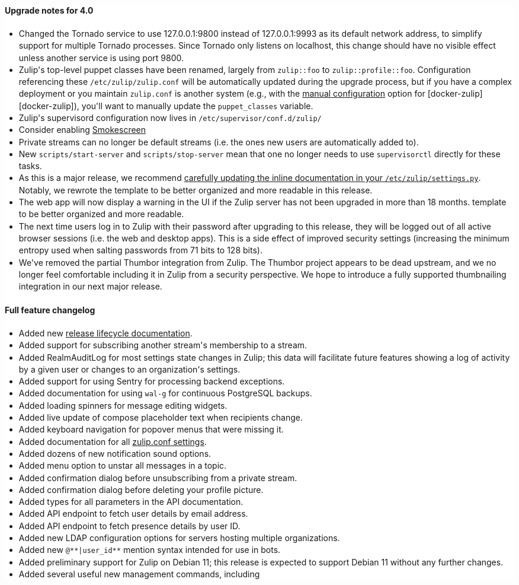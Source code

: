 #### Upgrade notes for 4.0

- Changed the Tornado service to use 127.0.0.1:9800 instead of
  127.0.0.1:9993 as its default network address, to simplify support
  for multiple Tornado processes. Since Tornado only listens on
  localhost, this change should have no visible effect unless another
  service is using port 9800.
- Zulip's top-level puppet classes have been renamed, largely from
  `zulip::foo` to `zulip::profile::foo`. Configuration referencing
  these `/etc/zulip/zulip.conf` will be automatically updated during
  the upgrade process, but if you have a complex deployment or you
  maintain `zulip.conf` is another system (e.g., with the [manual
  configuration][docker-zulip-manual] option for
  [docker-zulip][docker-zulip]), you'll want to manually update the
  `puppet_classes` variable.
- Zulip's supervisord configuration now lives in `/etc/supervisor/conf.d/zulip/`
- Consider enabling [Smokescreen][smokescreen]
- Private streams can no longer be default streams (i.e. the ones new
  users are automatically added to).
- New `scripts/start-server` and `scripts/stop-server` mean that
  one no longer needs to use `supervisorctl` directly for these tasks.
- As this is a major release, we recommend [carefully updating the
  inline documentation in your
  `/etc/zulip/settings.py`][update-settings-docs]. Notably, we rewrote the
  template to be better organized and more readable in this release.
- The web app will now display a warning in the UI if the Zulip server
  has not been upgraded in more than 18 months.
  template to be better organized and more readable.
- The next time users log in to Zulip with their password after
  upgrading to this release, they will be logged out of all active
  browser sessions (i.e. the web and desktop apps). This is a side
  effect of improved security settings (increasing the minimum entropy
  used when salting passwords from 71 bits to 128 bits).
- We've removed the partial Thumbor integration from Zulip. The
  Thumbor project appears to be dead upstream, and we no longer feel
  comfortable including it in Zulip from a security perspective. We
  hope to introduce a fully supported thumbnailing integration in our next
  major release.

[docker-zulip-manual]: https://github.com/zulip/docker-zulip#manual-configuration
[smokescreen]: ../production/deployment.md#customizing-the-outgoing-http-proxy
[update-settings-docs]: ../production/upgrade.md#updating-settingspy-inline-documentation

#### Full feature changelog

- Added new [release lifecycle documentation](release-lifecycle.md).
- Added support for subscribing another stream's membership to a stream.
- Added RealmAuditLog for most settings state changes in Zulip; this
  data will facilitate future features showing a log of activity by
  a given user or changes to an organization's settings.
- Added support for using Sentry for processing backend exceptions.
- Added documentation for using `wal-g` for continuous PostgreSQL backups.
- Added loading spinners for message editing widgets.
- Added live update of compose placeholder text when recipients change.
- Added keyboard navigation for popover menus that were missing it.
- Added documentation for all [zulip.conf settings][zulip-conf-settings].
- Added dozens of new notification sound options.
- Added menu option to unstar all messages in a topic.
- Added confirmation dialog before unsubscribing from a private stream.
- Added confirmation dialog before deleting your profile picture.
- Added types for all parameters in the API documentation.
- Added API endpoint to fetch user details by email address.
- Added API endpoint to fetch presence details by user ID.
- Added new LDAP configuration options for servers hosting multiple organizations.
- Added new `@**|user_id**` mention syntax intended for use in bots.
- Added preliminary support for Zulip on Debian 11; this
  release is expected to support Debian 11 without any further changes.
- Added several useful new management commands, including

[thumbor-remediation-topic]: https://chat.zulip.org/#narrow/stream/31-production-help/topic/THUMBNAIL_IMAGES.20remediation
[mobile-push-metadata]: ../production/mobile-push-notifications.md#uploading-usage-statistics
[proxies]: ../production/reverse-proxies.md#configuring-zulip-to-trust-proxies
[reverse-proxy-docs]: ../production/reverse-proxies.md
[loadbalancer-ips]: ../production/reverse-proxies.md#configuring-zulip-to-trust-proxies
[public-access-option]: https://blog.zulip.com/2022/05/05/public-access-option/
[docker-zulip-upgrade-database]: https://github.com/zulip/docker-zulip/#upgrading-zulipzulip-postgresql-to-14
[roles-and-permissions]: https://zulip.com/help/roles-and-permissions
[zulip-conf-settings]: ../production/system-configuration.md
[manage-shell]: ../production/management-commands.md#managepy-shell
[postgresql-upgrade]: ../production/upgrade.md#upgrading-postgresql